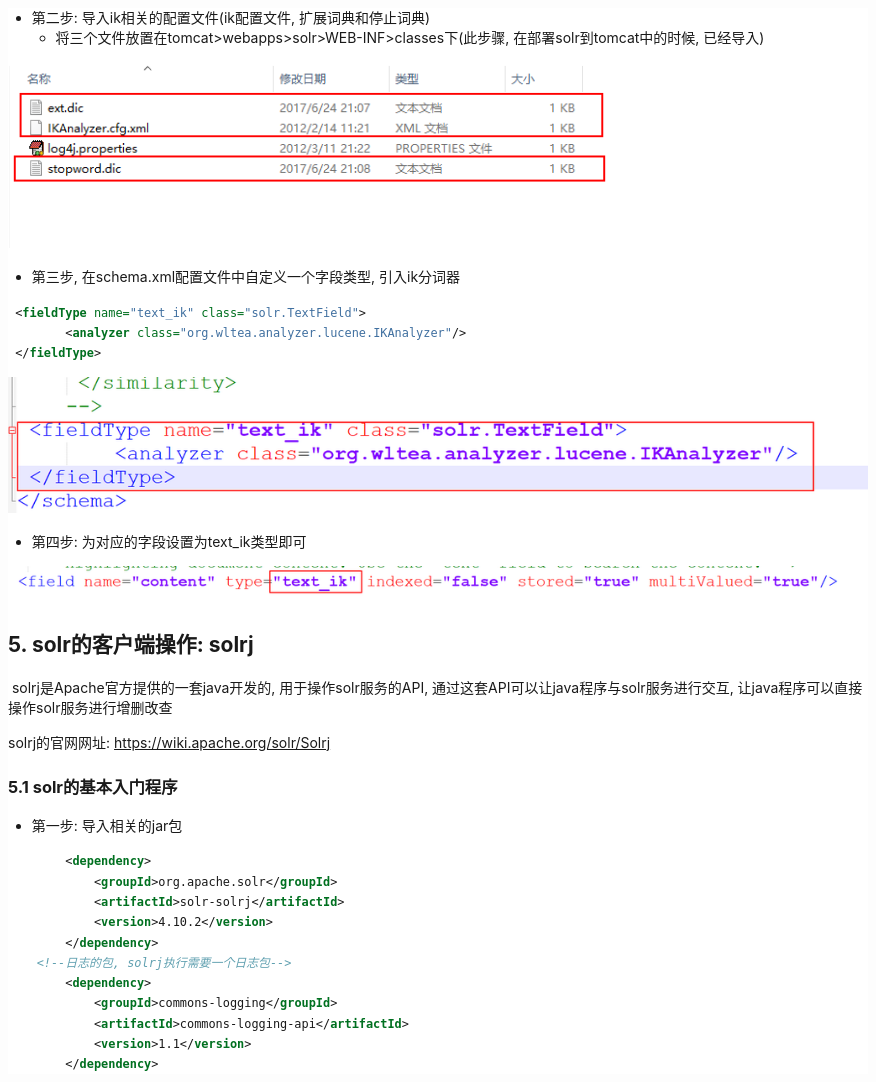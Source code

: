 * 第二步: 导入ik相关的配置文件(ik配置文件, 扩展词典和停止词典)
  * 将三个文件放置在tomcat>webapps>solr>WEB-INF>classes下(此步骤, 在部署solr到tomcat中的时候, 已经导入)

![](图片\引入ik分词器的第二步.png)

* 第三步, 在schema.xml配置文件中自定义一个字段类型, 引入ik分词器

```xml
 <fieldType name="text_ik" class="solr.TextField">
		<analyzer class="org.wltea.analyzer.lucene.IKAnalyzer"/>
 </fieldType>
```

![](图片\引入ik分词器的第三步.png)

* 第四步: 为对应的字段设置为text_ik类型即可

![](图片\引入ik分词器的第四步.png)

## 5. solr的客户端操作: solrj

​	solrj是Apache官方提供的一套java开发的, 用于操作solr服务的API, 通过这套API可以让java程序与solr服务进行交互, 让java程序可以直接操作solr服务进行增删改查

solrj的官网网址: https://wiki.apache.org/solr/Solrj

### 5.1 solr的基本入门程序

* 第一步: 导入相关的jar包

```xml
		<dependency>
			<groupId>org.apache.solr</groupId>
			<artifactId>solr-solrj</artifactId>
			<version>4.10.2</version>
		</dependency>
	<!--日志的包, solrj执行需要一个日志包-->
		<dependency>
			<groupId>commons-logging</groupId>
			<artifactId>commons-logging-api</artifactId>
			<version>1.1</version>
		</dependency>
```
